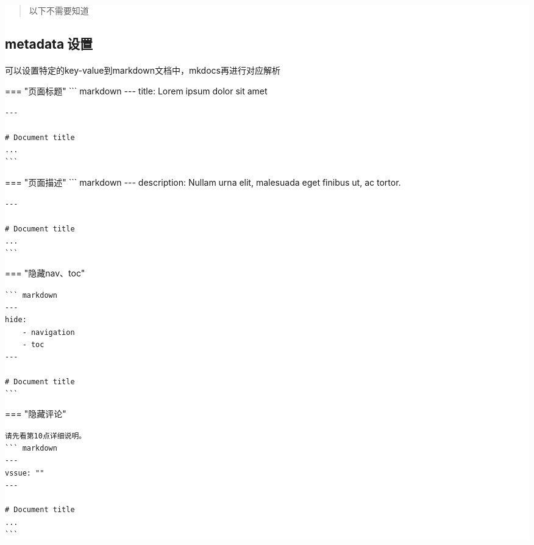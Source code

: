 
> 以下不需要知道

## metadata 设置

可以设置特定的key-value到markdown文档中，mkdocs再进行对应解析

=== "页面标题"
    ``` markdown
    ---
    title: Lorem ipsum dolor sit amet 

    ---
    
    # Document title
    ...
    ```

=== "页面描述"
    ``` markdown
    ---
    description: Nullam urna elit, malesuada eget finibus ut, ac tortor. 

    ---
    
    # Document title
    ...
    ```

=== "隐藏nav、toc"

    ``` markdown
    ---
    hide:
        - navigation
        - toc
    ---
    
    # Document title
    ```

=== "隐藏评论"

    请先看第10点详细说明。
    ``` markdown
    ---
    vssue: ""
    ---
    
    # Document title
    ...
    ```
